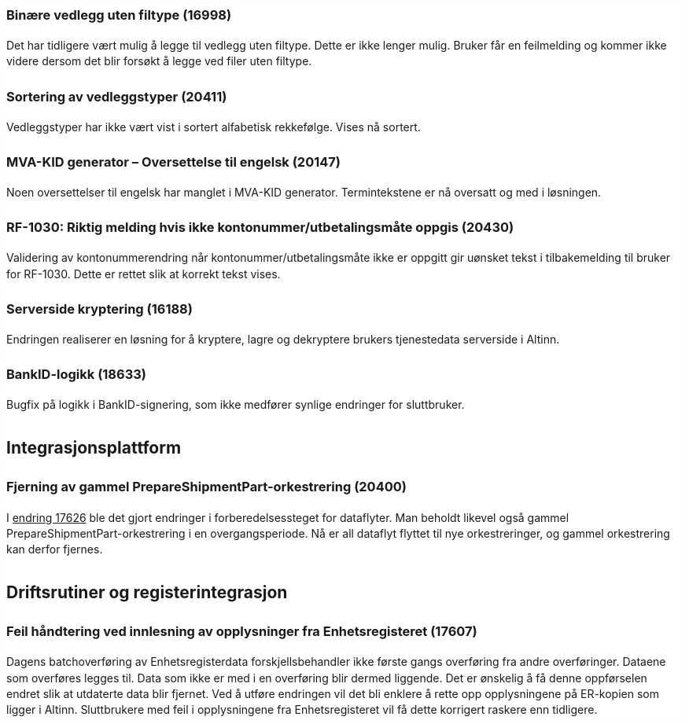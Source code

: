 ###  Binære vedlegg uten filtype (16998)
Det har tidligere vært mulig å legge til vedlegg uten filtype. Dette er ikke lenger mulig. Bruker får en
feilmelding og kommer ikke videre dersom det blir forsøkt å legge ved filer uten filtype.

###  Sortering av vedleggstyper (20411)
Vedleggstyper har ikke vært vist i sortert alfabetisk rekkefølge. Vises nå sortert.

###  MVA-KID generator – Oversettelse til engelsk (20147)
Noen oversettelser til engelsk har manglet i MVA-KID generator. Termintekstene er nå oversatt og
med i løsningen.

###  RF-1030: Riktig melding hvis ikke kontonummer/utbetalingsmåte oppgis (20430)
Validering av kontonummerendring når kontonummer/utbetalingsmåte ikke er oppgitt gir uønsket
tekst i tilbakemelding til bruker for RF-1030. Dette er rettet slik at korrekt tekst vises.

###  Serverside kryptering (16188)
Endringen realiserer en løsning for å kryptere, lagre og dekryptere brukers tjenestedata serverside i Altinn.

###  BankID-logikk (18633)
Bugfix på logikk i BankID-signering, som ikke medfører synlige endringer for sluttbruker.


## Integrasjonsplattform

###  Fjerning av gammel PrepareShipmentPart-orkestrering (20400)
I [endring 17626](../../2015/15-2/#oppsplitting-av-prepareshipmentpart-orkestrering-basert-på-outbound-shipmenttype-17626)
ble det gjort endringer i forberedelsessteget for dataflyter.
Man beholdt likevel også gammel PrepareShipmentPart-orkestrering i en overgangsperiode. Nå er all
dataflyt flyttet til nye orkestreringer, og gammel orkestrering kan derfor fjernes.


## Driftsrutiner og registerintegrasjon

###  Feil håndtering ved innlesning av opplysninger fra Enhetsregisteret (17607)
Dagens batchoverføring av Enhetsregisterdata forskjellsbehandler ikke første gangs overføring fra 
andre overføringer. Dataene som overføres legges til. Data som ikke er med i en overføring blir
dermed liggende. Det er ønskelig å få denne oppførselen endret slik at utdaterte data blir fjernet.
Ved å utføre endringen vil det bli enklere å rette opp opplysningene på ER-kopien som ligger i Altinn.
Sluttbrukere med feil i opplysningene fra Enhetsregisteret vil få dette korrigert raskere enn tidligere.

